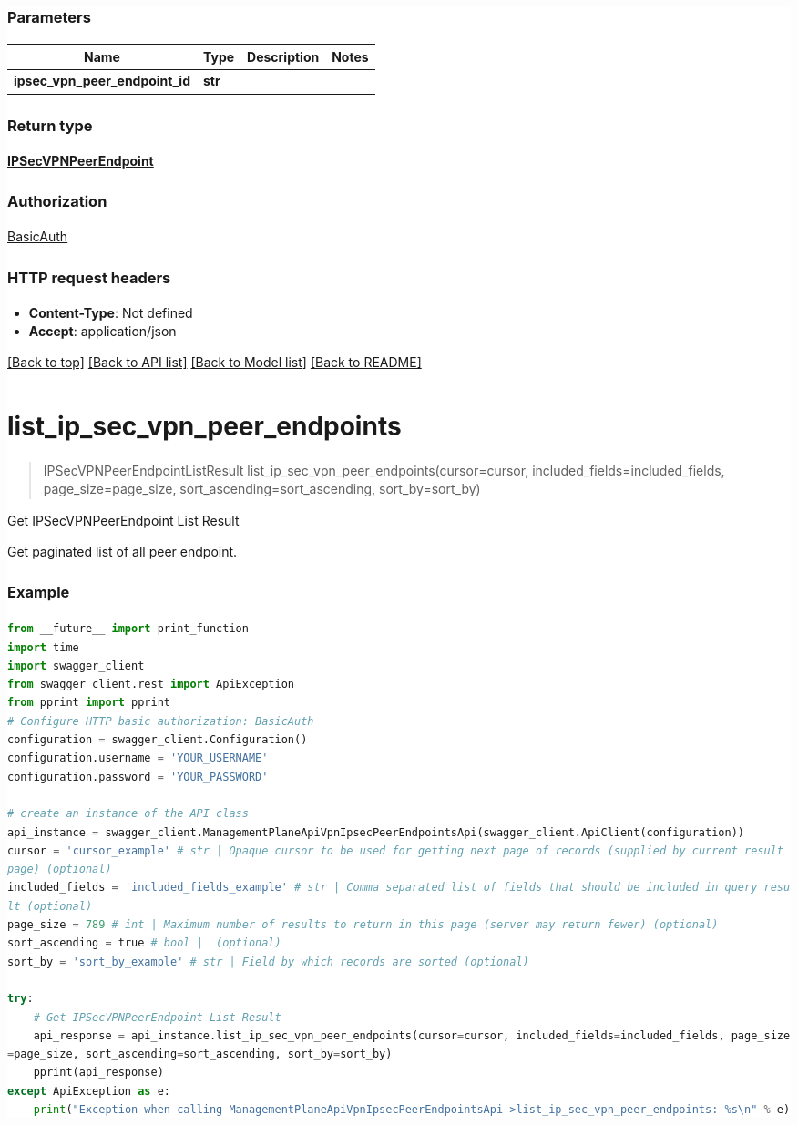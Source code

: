 ### Parameters

Name | Type | Description  | Notes
------------- | ------------- | ------------- | -------------
 **ipsec_vpn_peer_endpoint_id** | **str**|  | 

### Return type

[**IPSecVPNPeerEndpoint**](IPSecVPNPeerEndpoint.md)

### Authorization

[BasicAuth](../README.md#BasicAuth)

### HTTP request headers

 - **Content-Type**: Not defined
 - **Accept**: application/json

[[Back to top]](#) [[Back to API list]](../README.md#documentation-for-api-endpoints) [[Back to Model list]](../README.md#documentation-for-models) [[Back to README]](../README.md)

# **list_ip_sec_vpn_peer_endpoints**
> IPSecVPNPeerEndpointListResult list_ip_sec_vpn_peer_endpoints(cursor=cursor, included_fields=included_fields, page_size=page_size, sort_ascending=sort_ascending, sort_by=sort_by)

Get IPSecVPNPeerEndpoint List Result

Get paginated list of all peer endpoint.

### Example
```python
from __future__ import print_function
import time
import swagger_client
from swagger_client.rest import ApiException
from pprint import pprint
# Configure HTTP basic authorization: BasicAuth
configuration = swagger_client.Configuration()
configuration.username = 'YOUR_USERNAME'
configuration.password = 'YOUR_PASSWORD'

# create an instance of the API class
api_instance = swagger_client.ManagementPlaneApiVpnIpsecPeerEndpointsApi(swagger_client.ApiClient(configuration))
cursor = 'cursor_example' # str | Opaque cursor to be used for getting next page of records (supplied by current result page) (optional)
included_fields = 'included_fields_example' # str | Comma separated list of fields that should be included in query result (optional)
page_size = 789 # int | Maximum number of results to return in this page (server may return fewer) (optional)
sort_ascending = true # bool |  (optional)
sort_by = 'sort_by_example' # str | Field by which records are sorted (optional)

try:
    # Get IPSecVPNPeerEndpoint List Result
    api_response = api_instance.list_ip_sec_vpn_peer_endpoints(cursor=cursor, included_fields=included_fields, page_size=page_size, sort_ascending=sort_ascending, sort_by=sort_by)
    pprint(api_response)
except ApiException as e:
    print("Exception when calling ManagementPlaneApiVpnIpsecPeerEndpointsApi->list_ip_sec_vpn_peer_endpoints: %s\n" % e)
```
